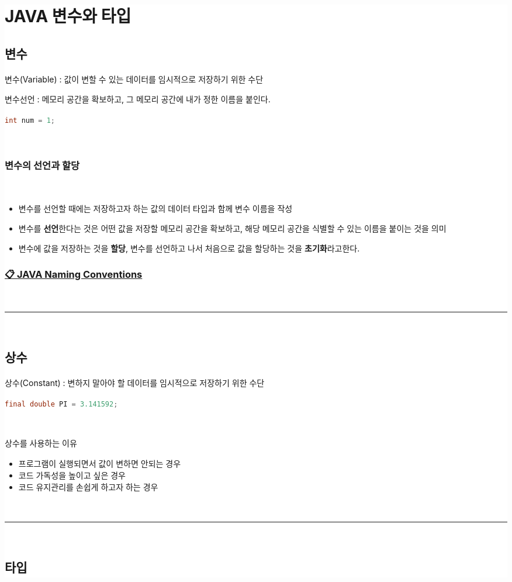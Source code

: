 # JAVA 변수와 타입

## 변수

변수(Variable) : 값이 변할 수 있는 데이터를 임시적으로 저장하기 위한 수단

변수선언 : 메모리 공간을 확보하고, 그 메모리 공간에 내가 정한 이름을 붙인다.

```java
int num = 1;
```

<br>

### 변수의 선언과 할당


<br>

- 변수를 선언할 때에는 저장하고자 하는 값의 데이터 타입과 함께 변수 이름을 작성

- 변수를 **선언**한다는 것은 어떤 값을 저장할 메모리 공간을 확보하고, 해당 메모리 공간을 식별할 수 있는 이름을 붙이는 것을 의미

- 변수에 값을 저장하는 것을 **할당**, 변수를 선언하고 나서 처음으로 값을 할당하는 것을 **초기화**라고한다.

### [📋 **JAVA Naming Conventions**](https://www.oracle.com/java/technologies/javase/codeconventions-namingconventions.html)


<br>

***

<br>

## 상수

상수(Constant) : 변하지 말아야 할 데이터를 임시적으로 저장하기 위한 수단

```java
final double PI = 3.141592;
```

<br>

상수를 사용하는 이유
- 프로그램이 실행되면서 값이 변하면 안되는 경우
- 코드 가독성을 높이고 싶은 경우
- 코드 유지관리를 손쉽게 하고자 하는 경우

<br>

***

<br>

## 타입
